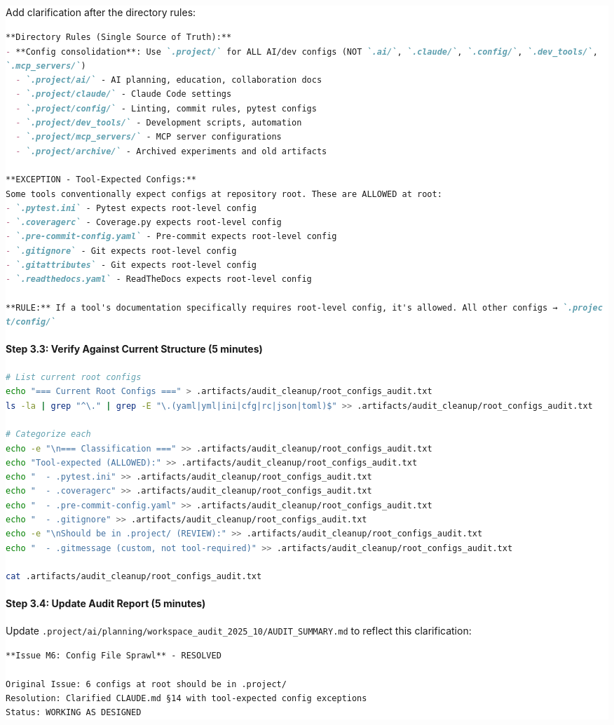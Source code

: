 Add clarification after the directory rules:

```markdown
**Directory Rules (Single Source of Truth):**
- **Config consolidation**: Use `.project/` for ALL AI/dev configs (NOT `.ai/`, `.claude/`, `.config/`, `.dev_tools/`, `.mcp_servers/`)
  - `.project/ai/` - AI planning, education, collaboration docs
  - `.project/claude/` - Claude Code settings
  - `.project/config/` - Linting, commit rules, pytest configs
  - `.project/dev_tools/` - Development scripts, automation
  - `.project/mcp_servers/` - MCP server configurations
  - `.project/archive/` - Archived experiments and old artifacts

**EXCEPTION - Tool-Expected Configs:**
Some tools conventionally expect configs at repository root. These are ALLOWED at root:
- `.pytest.ini` - Pytest expects root-level config
- `.coveragerc` - Coverage.py expects root-level config
- `.pre-commit-config.yaml` - Pre-commit expects root-level config
- `.gitignore` - Git expects root-level config
- `.gitattributes` - Git expects root-level config
- `.readthedocs.yaml` - ReadTheDocs expects root-level config

**RULE:** If a tool's documentation specifically requires root-level config, it's allowed. All other configs → `.project/config/`
```

#### Step 3.3: Verify Against Current Structure (5 minutes)

```bash
# List current root configs
echo "=== Current Root Configs ===" > .artifacts/audit_cleanup/root_configs_audit.txt
ls -la | grep "^\." | grep -E "\.(yaml|yml|ini|cfg|rc|json|toml)$" >> .artifacts/audit_cleanup/root_configs_audit.txt

# Categorize each
echo -e "\n=== Classification ===" >> .artifacts/audit_cleanup/root_configs_audit.txt
echo "Tool-expected (ALLOWED):" >> .artifacts/audit_cleanup/root_configs_audit.txt
echo "  - .pytest.ini" >> .artifacts/audit_cleanup/root_configs_audit.txt
echo "  - .coveragerc" >> .artifacts/audit_cleanup/root_configs_audit.txt
echo "  - .pre-commit-config.yaml" >> .artifacts/audit_cleanup/root_configs_audit.txt
echo "  - .gitignore" >> .artifacts/audit_cleanup/root_configs_audit.txt
echo -e "\nShould be in .project/ (REVIEW):" >> .artifacts/audit_cleanup/root_configs_audit.txt
echo "  - .gitmessage (custom, not tool-required)" >> .artifacts/audit_cleanup/root_configs_audit.txt

cat .artifacts/audit_cleanup/root_configs_audit.txt
```

#### Step 3.4: Update Audit Report (5 minutes)

Update `.project/ai/planning/workspace_audit_2025_10/AUDIT_SUMMARY.md` to reflect this clarification:

```markdown
**Issue M6: Config File Sprawl** - RESOLVED

Original Issue: 6 configs at root should be in .project/
Resolution: Clarified CLAUDE.md §14 with tool-expected config exceptions
Status: WORKING AS DESIGNED
```
